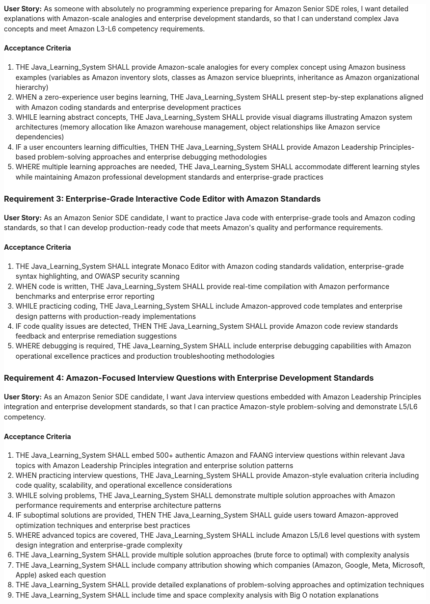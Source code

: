 **User Story:** As someone with absolutely no programming experience preparing for Amazon Senior SDE roles, I want detailed explanations with Amazon-scale analogies and enterprise development standards, so that I can understand complex Java concepts and meet Amazon L3-L6 competency requirements.

#### Acceptance Criteria
1. THE Java_Learning_System SHALL provide Amazon-scale analogies for every complex concept using Amazon business examples (variables as Amazon inventory slots, classes as Amazon service blueprints, inheritance as Amazon organizational hierarchy)
2. WHEN a zero-experience user begins learning, THE Java_Learning_System SHALL present step-by-step explanations aligned with Amazon coding standards and enterprise development practices
3. WHILE learning abstract concepts, THE Java_Learning_System SHALL provide visual diagrams illustrating Amazon system architectures (memory allocation like Amazon warehouse management, object relationships like Amazon service dependencies)
4. IF a user encounters learning difficulties, THEN THE Java_Learning_System SHALL provide Amazon Leadership Principles-based problem-solving approaches and enterprise debugging methodologies
5. WHERE multiple learning approaches are needed, THE Java_Learning_System SHALL accommodate different learning styles while maintaining Amazon professional development standards and enterprise-grade practices

### Requirement 3: Enterprise-Grade Interactive Code Editor with Amazon Standards

**User Story:** As an Amazon Senior SDE candidate, I want to practice Java code with enterprise-grade tools and Amazon coding standards, so that I can develop production-ready code that meets Amazon's quality and performance requirements.

#### Acceptance Criteria
1. THE Java_Learning_System SHALL integrate Monaco Editor with Amazon coding standards validation, enterprise-grade syntax highlighting, and OWASP security scanning
2. WHEN code is written, THE Java_Learning_System SHALL provide real-time compilation with Amazon performance benchmarks and enterprise error reporting
3. WHILE practicing coding, THE Java_Learning_System SHALL include Amazon-approved code templates and enterprise design patterns with production-ready implementations
4. IF code quality issues are detected, THEN THE Java_Learning_System SHALL provide Amazon code review standards feedback and enterprise remediation suggestions
5. WHERE debugging is required, THE Java_Learning_System SHALL include enterprise debugging capabilities with Amazon operational excellence practices and production troubleshooting methodologies

### Requirement 4: Amazon-Focused Interview Questions with Enterprise Development Standards

**User Story:** As an Amazon Senior SDE candidate, I want Java interview questions embedded with Amazon Leadership Principles integration and enterprise development standards, so that I can practice Amazon-style problem-solving and demonstrate L5/L6 competency.

#### Acceptance Criteria
1. THE Java_Learning_System SHALL embed 500+ authentic Amazon and FAANG interview questions within relevant Java topics with Amazon Leadership Principles integration and enterprise solution patterns
2. WHEN practicing interview questions, THE Java_Learning_System SHALL provide Amazon-style evaluation criteria including code quality, scalability, and operational excellence considerations
3. WHILE solving problems, THE Java_Learning_System SHALL demonstrate multiple solution approaches with Amazon performance requirements and enterprise architecture patterns
4. IF suboptimal solutions are provided, THEN THE Java_Learning_System SHALL guide users toward Amazon-approved optimization techniques and enterprise best practices
5. WHERE advanced topics are covered, THE Java_Learning_System SHALL include Amazon L5/L6 level questions with system design integration and enterprise-grade complexity
2. THE Java_Learning_System SHALL provide multiple solution approaches (brute force to optimal) with complexity analysis
3. THE Java_Learning_System SHALL include company attribution showing which companies (Amazon, Google, Meta, Microsoft, Apple) asked each question
4. THE Java_Learning_System SHALL provide detailed explanations of problem-solving approaches and optimization techniques
5. THE Java_Learning_System SHALL include time and space complexity analysis with Big O notation explanations